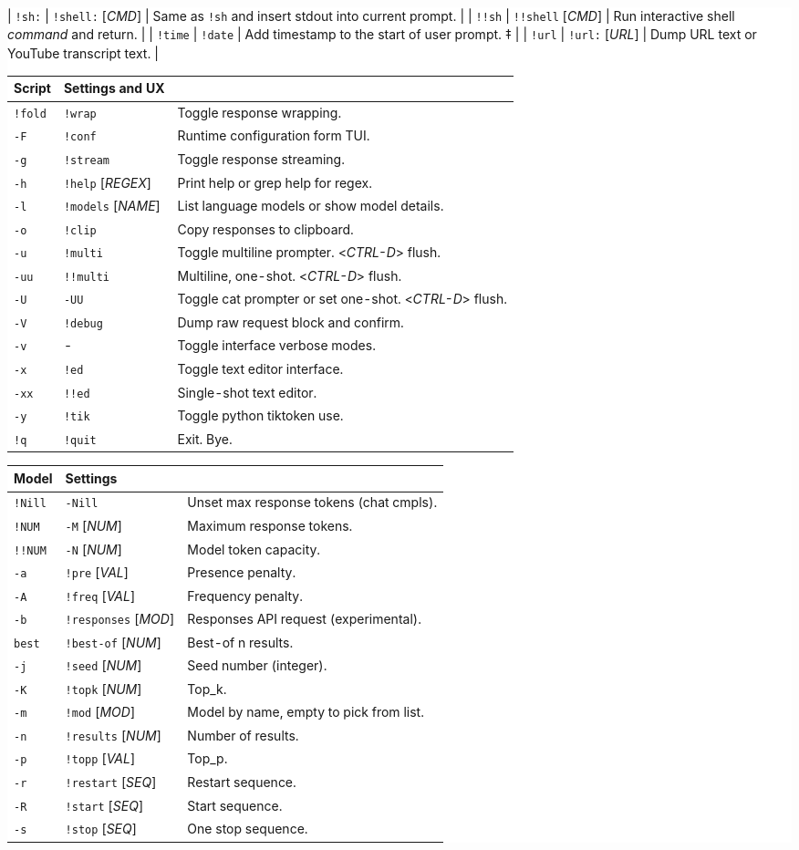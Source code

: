 | `!sh:`    | `!shell:` \[*CMD*\]             | Same as `!sh` and insert stdout into current prompt.    |
| `!!sh`    | `!!shell` \[*CMD*\]             | Run interactive shell *command* and return.             |
| `!time`   | `!date`                         | Add timestamp to the start of user prompt. ‡            |
| `!url`    | `!url:` \[*URL*\]               | Dump URL text or YouTube transcript text.               |

| Script  | Settings and UX      |                                                          |
|:--------|:---------------------|----------------------------------------------------------|
| `!fold` | `!wrap`              | Toggle response wrapping.                                |
| `-F`    | `!conf`              | Runtime configuration form TUI.                          |
| `-g`    | `!stream`            | Toggle response streaming.                               |
| `-h`    | `!help` \[*REGEX*\]  | Print help or grep help for regex.                       |
| `-l`    | `!models` \[*NAME*\] | List language models or show model details.              |
| `-o`    | `!clip`              | Copy responses to clipboard.                             |
| `-u`    | `!multi`             | Toggle multiline prompter. \<*CTRL-D*\> flush.           |
| `-uu`   | `!!multi`            | Multiline, one-shot. \<*CTRL-D*\> flush.                 |
| `-U`    | `-UU`                | Toggle cat prompter or set one-shot. \<*CTRL-D*\> flush. |
| `-V`    | `!debug`             | Dump raw request block and confirm.                      |
| `-v`    | \-                   | Toggle interface verbose modes.                          |
| `-x`    | `!ed`                | Toggle text editor interface.                            |
| `-xx`   | `!!ed`               | Single-shot text editor.                                 |
| `-y`    | `!tik`               | Toggle python tiktoken use.                              |
| `!q`    | `!quit`              | Exit. Bye.                                               |

| Model     | Settings                |                                                           |
|:----------|:------------------------|-----------------------------------------------------------|
| `!Nill`   | `-Nill`                 | Unset max response tokens (chat cmpls).                   |
| `!NUM`    | `-M` \[*NUM*\]          | Maximum response tokens.                                  |
| `!!NUM`   | `-N` \[*NUM*\]          | Model token capacity.                                     |
| `-a`      | `!pre` \[*VAL*\]        | Presence penalty.                                         |
| `-A`      | `!freq` \[*VAL*\]       | Frequency penalty.                                        |
| `-b`      | `!responses` \[*MOD*\]  | Responses API request (experimental).                     |
| `best`    | `!best-of` \[*NUM*\]    | Best-of n results.                                        |
| `-j`      | `!seed` \[*NUM*\]       | Seed number (integer).                                    |
| `-K`      | `!topk` \[*NUM*\]       | Top_k.                                                    |
| `-m`      | `!mod` \[*MOD*\]        | Model by name, empty to pick from list.                   |
| `-n`      | `!results` \[*NUM*\]    | Number of results.                                        |
| `-p`      | `!topp` \[*VAL*\]       | Top_p.                                                    |
| `-r`      | `!restart` \[*SEQ*\]    | Restart sequence.                                         |
| `-R`      | `!start` \[*SEQ*\]      | Start sequence.                                           |
| `-s`      | `!stop` \[*SEQ*\]       | One stop sequence.                                        |